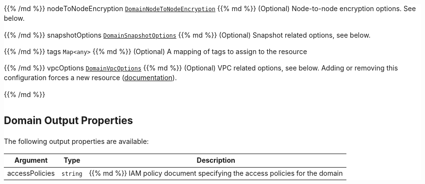 {{% /md %}}</td>
        </tr>
        <tr>
            <td class="align-top">node<wbr>To<wbr>Node<wbr>Encryption</td>
            <td class="align-top"><code><a href="#domainnodetonodeencryption">Domain<wbr>Node<wbr>To<wbr>Node<wbr>Encryption</a></code></td>
            <td class="align-top">{{% md %}}
(Optional) Node-to-node encryption options. See below.

{{% /md %}}</td>
        </tr>
        <tr>
            <td class="align-top">snapshot<wbr>Options</td>
            <td class="align-top"><code><a href="#domainsnapshotoptions">Domain<wbr>Snapshot<wbr>Options</a></code></td>
            <td class="align-top">{{% md %}}
(Optional) Snapshot related options, see below.

{{% /md %}}</td>
        </tr>
        <tr>
            <td class="align-top">tags</td>
            <td class="align-top"><code>Map&lt;<wbr>any<wbr>&gt;</code></td>
            <td class="align-top">{{% md %}}
(Optional) A mapping of tags to assign to the resource

{{% /md %}}</td>
        </tr>
        <tr>
            <td class="align-top">vpc<wbr>Options</td>
            <td class="align-top"><code><a href="#domainvpcoptions">Domain<wbr>Vpc<wbr>Options</a></code></td>
            <td class="align-top">{{% md %}}
(Optional) VPC related options, see below. Adding or removing this configuration forces a new resource ([documentation](https://docs.aws.amazon.com/elasticsearch-service/latest/developerguide/es-vpc.html#es-vpc-limitations)).

{{% /md %}}</td>
        </tr>
    </tbody>
</table>

## Domain Output Properties

The following output properties are available:

<table class="ml-6">
    <thead>
        <tr>
            <th>Argument</th>
            <th>Type</th>
            <th>Description</th>
        </tr>
    </thead>
    <tbody>
        <tr>
            <td class="align-top">access<wbr>Policies</td>
            <td class="align-top"><code>string</code></td>
            <td class="align-top">{{% md %}}
IAM policy document specifying the access policies for the domain
